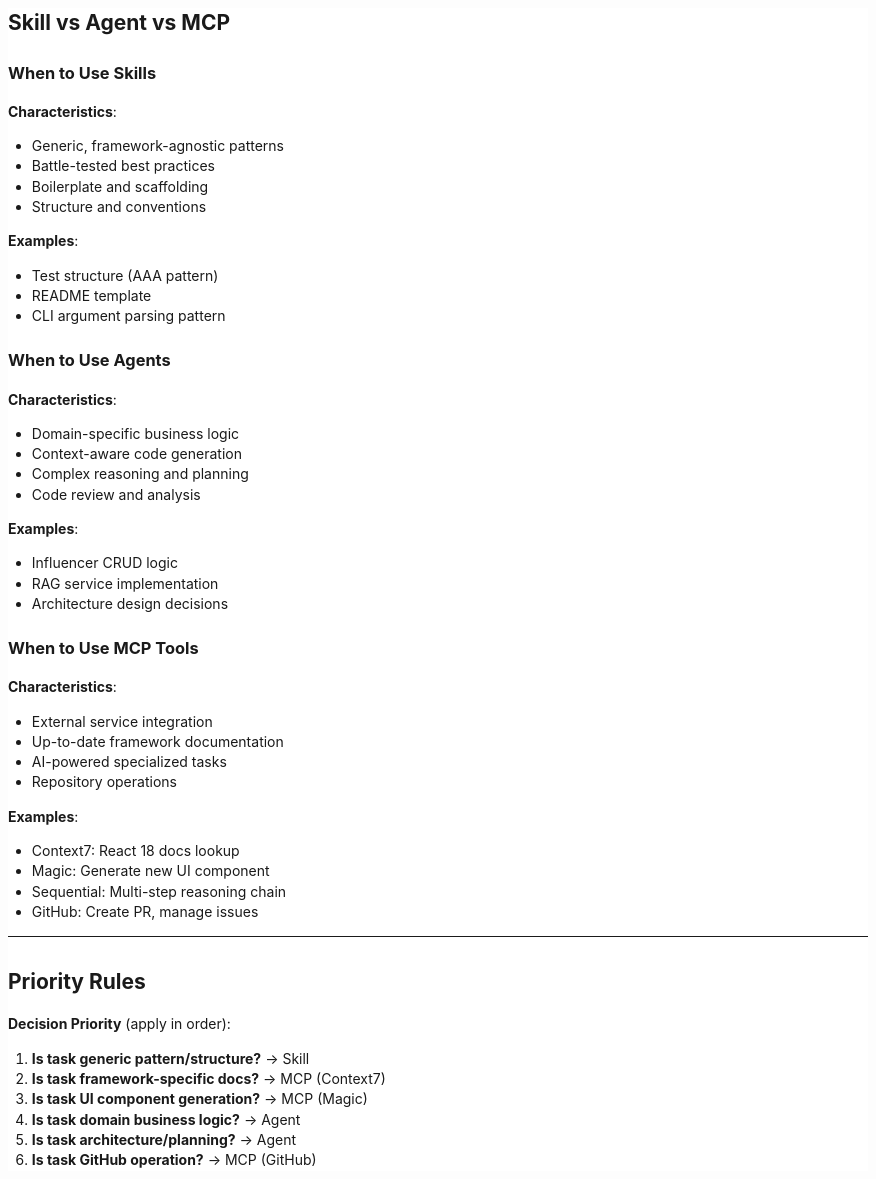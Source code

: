 
## Skill vs Agent vs MCP

### When to Use Skills
**Characteristics**:
- Generic, framework-agnostic patterns
- Battle-tested best practices
- Boilerplate and scaffolding
- Structure and conventions

**Examples**:
- Test structure (AAA pattern)
- README template
- CLI argument parsing pattern

### When to Use Agents
**Characteristics**:
- Domain-specific business logic
- Context-aware code generation
- Complex reasoning and planning
- Code review and analysis

**Examples**:
- Influencer CRUD logic
- RAG service implementation
- Architecture design decisions

### When to Use MCP Tools
**Characteristics**:
- External service integration
- Up-to-date framework documentation
- AI-powered specialized tasks
- Repository operations

**Examples**:
- Context7: React 18 docs lookup
- Magic: Generate new UI component
- Sequential: Multi-step reasoning chain
- GitHub: Create PR, manage issues

---

## Priority Rules

**Decision Priority** (apply in order):

1. **Is task generic pattern/structure?** → Skill
2. **Is task framework-specific docs?** → MCP (Context7)
3. **Is task UI component generation?** → MCP (Magic)
4. **Is task domain business logic?** → Agent
5. **Is task architecture/planning?** → Agent
6. **Is task GitHub operation?** → MCP (GitHub)
